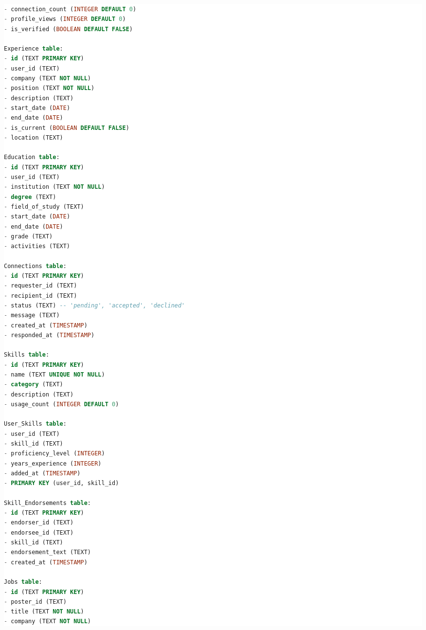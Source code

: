 ```sql
- connection_count (INTEGER DEFAULT 0)
- profile_views (INTEGER DEFAULT 0)
- is_verified (BOOLEAN DEFAULT FALSE)

Experience table:
- id (TEXT PRIMARY KEY)
- user_id (TEXT)
- company (TEXT NOT NULL)
- position (TEXT NOT NULL)
- description (TEXT)
- start_date (DATE)
- end_date (DATE)
- is_current (BOOLEAN DEFAULT FALSE)
- location (TEXT)

Education table:
- id (TEXT PRIMARY KEY)
- user_id (TEXT)
- institution (TEXT NOT NULL)
- degree (TEXT)
- field_of_study (TEXT)
- start_date (DATE)
- end_date (DATE)
- grade (TEXT)
- activities (TEXT)

Connections table:
- id (TEXT PRIMARY KEY)
- requester_id (TEXT)
- recipient_id (TEXT)
- status (TEXT) -- 'pending', 'accepted', 'declined'
- message (TEXT)
- created_at (TIMESTAMP)
- responded_at (TIMESTAMP)

Skills table:
- id (TEXT PRIMARY KEY)
- name (TEXT UNIQUE NOT NULL)
- category (TEXT)
- description (TEXT)
- usage_count (INTEGER DEFAULT 0)

User_Skills table:
- user_id (TEXT)
- skill_id (TEXT)
- proficiency_level (INTEGER)
- years_experience (INTEGER)
- added_at (TIMESTAMP)
- PRIMARY KEY (user_id, skill_id)

Skill_Endorsements table:
- id (TEXT PRIMARY KEY)
- endorser_id (TEXT)
- endorsee_id (TEXT)
- skill_id (TEXT)
- endorsement_text (TEXT)
- created_at (TIMESTAMP)

Jobs table:
- id (TEXT PRIMARY KEY)
- poster_id (TEXT)
- title (TEXT NOT NULL)
- company (TEXT NOT NULL)
```